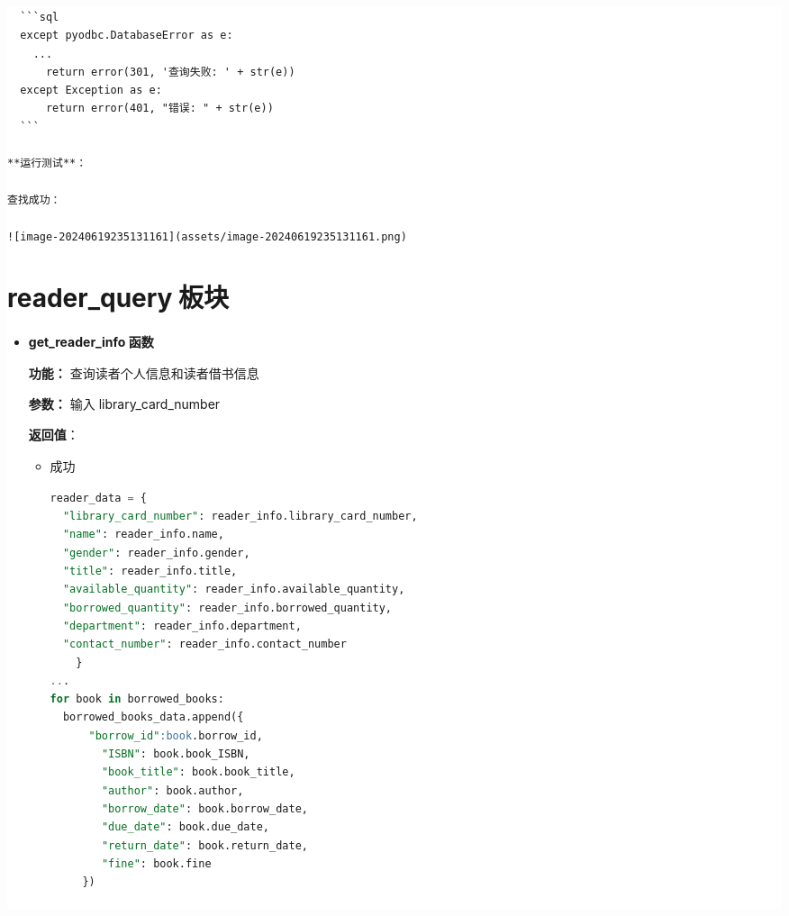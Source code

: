       ```sql
      except pyodbc.DatabaseError as e:
      	...
          return error(301, '查询失败: ' + str(e))
      except Exception as e:
          return error(401, "错误: " + str(e))
      ```

    **运行测试**：

    查找成功：

    ![image-20240619235131161](assets/image-20240619235131161.png)

    

  # reader_query 板块

  - **get_reader_info 函数**

    **功能：** 查询读者个人信息和读者借书信息

    **参数：** 输入 library_card_number

    **返回值**：

    - 成功

      ```sql
      reader_data = {
      	"library_card_number": reader_info.library_card_number,
      	"name": reader_info.name,	
      	"gender": reader_info.gender,
      	"title": reader_info.title,
      	"available_quantity": reader_info.available_quantity,
      	"borrowed_quantity": reader_info.borrowed_quantity,
      	"department": reader_info.department,
      	"contact_number": reader_info.contact_number
          }
      ...
      for book in borrowed_books:
      	borrowed_books_data.append({
      		"borrow_id":book.borrow_id,
              "ISBN": book.book_ISBN,
              "book_title": book.book_title,
              "author": book.author,
              "borrow_date": book.borrow_date,
              "due_date": book.due_date,
              "return_date": book.return_date,
              "fine": book.fine
           })
           